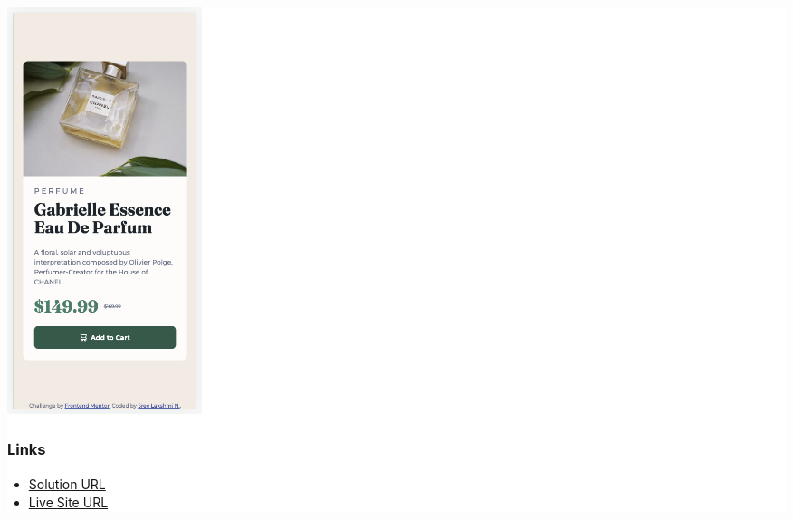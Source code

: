   <img src="./screenshots/mobile-active.png" alt="Solution screenshot from desktop" width="25%">
</p>

### Links

- [Solution URL](https://github.com/sree-lakshmi-n/frontend-mentor/tree/main/product-preview-card-component)
- [Live Site URL](https://your-live-site-url.com)
